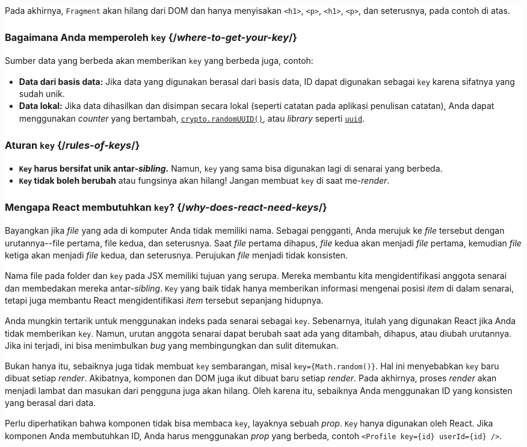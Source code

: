 Pada akhirnya, `Fragment` akan hilang dari DOM dan hanya menyisakan `<h1>`, `<p>`, `<h1>`, `<p>`, dan seterusnya, pada contoh di atas.

</DeepDive>

### Bagaimana Anda memperoleh `key` {/*where-to-get-your-key*/}

Sumber data yang berbeda akan memberikan `key` yang berbeda juga, contoh:

* **Data dari basis data:** Jika data yang digunakan berasal dari basis data, ID dapat digunakan sebagai `key` karena sifatnya yang sudah unik.
* **Data lokal:** Jika data dihasilkan dan disimpan secara lokal (seperti catatan pada aplikasi penulisan catatan), Anda dapat menggunakan *counter* yang bertambah, [`crypto.randomUUID()`](https://developer.mozilla.org/en-US/docs/Web/API/Crypto/randomUUID), atau *library* seperti [`uuid`](https://www.npmjs.com/package/uuid).

### Aturan `key` {/*rules-of-keys*/}

* **`Key` harus bersifat unik antar-*sibling*.** Namun, `key` yang sama bisa digunakan lagi di senarai yang berbeda.
* **`Key` tidak boleh berubah** atau fungsinya akan hilang! Jangan membuat `key` di saat me-*render*.

### Mengapa React membutuhkan `key`? {/*why-does-react-need-keys*/}

Bayangkan jika *file* yang ada di komputer Anda tidak memiliki nama. Sebagai pengganti, Anda merujuk ke *file* tersebut dengan urutannya--file pertama, file kedua, dan seterusnya. Saat *file* pertama dihapus, *file* kedua akan menjadi *file* pertama, kemudian *file* ketiga akan menjadi *file* kedua, dan seterusnya. Perujukan *file* menjadi tidak konsisten.

Nama file pada folder dan `key` pada JSX memiliki tujuan yang serupa. Mereka membantu kita mengidentifikasi anggota senarai dan membedakan mereka antar-*sibling*. `Key` yang baik tidak hanya memberikan informasi mengenai posisi *item* di dalam senarai, tetapi juga membantu React mengidentifikasi *item* tersebut sepanjang hidupnya.

<Pitfall>

Anda mungkin tertarik untuk menggunakan indeks pada senarai sebagai `key`. Sebenarnya, itulah yang digunakan React jika Anda tidak memberikan `key`. Namun, urutan anggota senarai dapat berubah saat ada yang ditambah, dihapus, atau diubah urutannya. Jika ini terjadi, ini bisa menimbulkan *bug* yang membingungkan dan sulit ditemukan.

Bukan hanya itu, sebaiknya juga tidak membuat `key` sembarangan, misal `key={Math.random()}`. Hal ini menyebabkan `key` baru dibuat setiap *render*. Akibatnya, komponen dan DOM juga ikut dibuat baru setiap *render*. Pada akhirnya, proses *render* akan menjadi lambat dan masukan dari pengguna juga akan hilang. Oleh karena itu, sebaiknya Anda menggunakan ID yang konsisten yang berasal dari data.

Perlu diperhatikan bahwa komponen tidak bisa membaca `key`, layaknya sebuah *prop*. `Key` hanya digunakan oleh React. Jika komponen Anda membutuhkan ID, Anda harus menggunakan *prop* yang berbeda, contoh `<Profile key={id} userId={id} />`.

</Pitfall>

<Recap>
